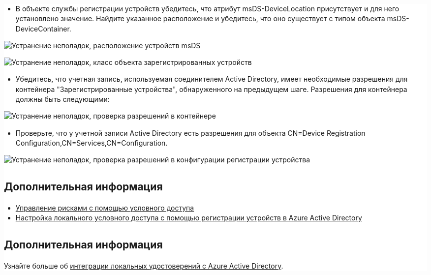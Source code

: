 * В объекте службы регистрации устройств убедитесь, что атрибут msDS-DeviceLocation присутствует и для него установлено значение. Найдите указанное расположение и убедитесь, что оно существует с типом объекта msDS-DeviceContainer.

![Устранение неполадок, расположение устройств msDS](./media/how-to-connect-device-writeback/troubleshoot3.png)

![Устранение неполадок, класс объекта зарегистрированных устройств](./media/how-to-connect-device-writeback/troubleshoot4.png)

* Убедитесь, что учетная запись, используемая соединителем Active Directory, имеет необходимые разрешения для контейнера "Зарегистрированные устройства", обнаруженного на предыдущем шаге. Разрешения для контейнера должны быть следующими:

![Устранение неполадок, проверка разрешений в контейнере](./media/how-to-connect-device-writeback/troubleshoot5.png)

* Проверьте, что у учетной записи Active Directory есть разрешения для объекта CN=Device Registration Configuration,CN=Services,CN=Configuration.

![Устранение неполадок, проверка разрешений в конфигурации регистрации устройства](./media/how-to-connect-device-writeback/troubleshoot6.png)

## <a name="additional-information"></a>Дополнительная информация
* [Управление рисками с помощью условного доступа](../active-directory-conditional-access-azure-portal.md)
* [Настройка локального условного доступа с помощью регистрации устройств в Azure Active Directory](../active-directory-device-registration-on-premises-setup.md)

## <a name="next-steps"></a>Дополнительная информация
Узнайте больше об [интеграции локальных удостоверений с Azure Active Directory](whatis-hybrid-identity.md).

